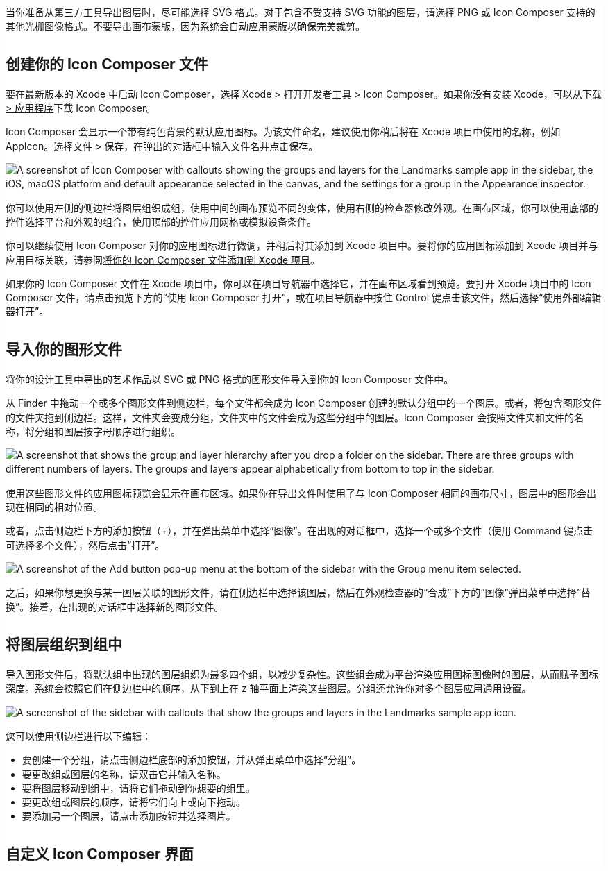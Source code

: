 当你准备从第三方工具导出图层时，尽可能选择 SVG 格式。对于包含不受支持 SVG 功能的图层，请选择 PNG 或 Icon Composer 支持的其他光栅图像格式。不要导出画布蒙版，因为系统会自动应用蒙版以确保完美裁剪。

## 创建你的 Icon Composer 文件

要在最新版本的 Xcode 中启动 Icon Composer，选择 Xcode > 打开开发者工具 > Icon Composer。如果你没有安装 Xcode，可以从[下载 > 应用程序](https://developer.apple.com/download/applications)下载 Icon Composer。

Icon Composer 会显示一个带有纯色背景的默认应用图标。为该文件命名，建议使用你稍后将在 Xcode 项目中使用的名称，例如 AppIcon。选择文件 > 保存，在弹出的对话框中输入文件名并点击保存。

![A screenshot of Icon Composer with callouts showing the groups and layers for the Landmarks sample app in the sidebar, the iOS, macOS platform and default appearance selected in the canvas, and the settings for a group in the Appearance inspector.](https://docs-assets.developer.apple.com/published/f4ea0512144480d1f93743adc6e90f3a/icon-composer-app-anatomy~dark%402x.png)

你可以使用左侧的侧边栏将图层组织成组，使用中间的画布预览不同的变体，使用右侧的检查器修改外观。在画布区域，你可以使用底部的控件选择平台和外观的组合，使用顶部的控件应用网格或模拟设备条件。

你可以继续使用 Icon Composer 对你的应用图标进行微调，并稍后将其添加到 Xcode 项目中。要将你的应用图标添加到 Xcode 项目并与应用目标关联，请参阅[将你的 Icon Composer 文件添加到 Xcode 项目](https://developer.apple.com/documentation/xcode/creating-your-app-icon-using-icon-composer#Add-your-Icon-Composer-file-to-an-Xcode-project)。

如果你的 Icon Composer 文件在 Xcode 项目中，你可以在项目导航器中选择它，并在画布区域看到预览。要打开 Xcode 项目中的 Icon Composer 文件，请点击预览下方的“使用 Icon Composer 打开”，或在项目导航器中按住 Control 键点击该文件，然后选择“使用外部编辑器打开”。

## 导入你的图形文件

将你的设计工具中导出的艺术作品以 SVG 或 PNG 格式的图形文件导入到你的 Icon Composer 文件中。

从 Finder 中拖动一个或多个图形文件到侧边栏，每个文件都会成为 Icon Composer 创建的默认分组中的一个图层。或者，将包含图形文件的文件夹拖到侧边栏。这样，文件夹会变成分组，文件夹中的文件会成为这些分组中的图层。Icon Composer 会按照文件夹和文件的名称，将分组和图层按字母顺序进行组织。

![A screenshot that shows the group and layer hierarchy after you drop a folder on the sidebar. There are three groups with different numbers of layers. The groups and layers appear alphabetically from bottom to top in the sidebar.](https://docs-assets.developer.apple.com/published/646b3076683d0223068990a07e4d5890/icon-composer-layer-import-groups~dark%402x.png)

使用这些图形文件的应用图标预览会显示在画布区域。如果你在导出文件时使用了与 Icon Composer 相同的画布尺寸，图层中的图形会出现在相同的相对位置。

或者，点击侧边栏下方的添加按钮（+），并在弹出菜单中选择“图像”。在出现的对话框中，选择一个或多个文件（使用 Command 键点击可选择多个文件），然后点击“打开”。

![A screenshot of the Add button pop-up menu at the bottom of the sidebar with the Group menu item selected.](https://docs-assets.developer.apple.com/published/5fd566c448f587d07cafcd2f4afddda5/icon-composer-add-new-layer~dark%402x.png)

之后，如果你想更换与某一图层关联的图形文件，请在侧边栏中选择该图层，然后在外观检查器的“合成”下方的“图像”弹出菜单中选择“替换”。接着，在出现的对话框中选择新的图形文件。

## 将图层组织到组中

导入图形文件后，将默认组中出现的图层组织为最多四个组，以减少复杂性。这些组会成为平台渲染应用图标图像时的图层，从而赋予图标深度。系统会按照它们在侧边栏中的顺序，从下到上在 z 轴平面上渲染这些图层。分组还允许你对多个图层应用通用设置。

![A screenshot of the sidebar with callouts that show the groups and layers in the Landmarks sample app icon.](https://docs-assets.developer.apple.com/published/6242e6286e089df4da8612a6af73cb29/icon-composer-layer-groups~dark%402x.png)

您可以使用侧边栏进行以下编辑：

- 要创建一个分组，请点击侧边栏底部的添加按钮，并从弹出菜单中选择“分组”。
- 要更改组或图层的名称，请双击它并输入名称。
- 要将图层移动到组中，请将它们拖动到你想要的组里。
- 要更改组或图层的顺序，请将它们向上或向下拖动。
- 要添加另一个图层，请点击添加按钮并选择图片。

## 自定义 Icon Composer 界面
